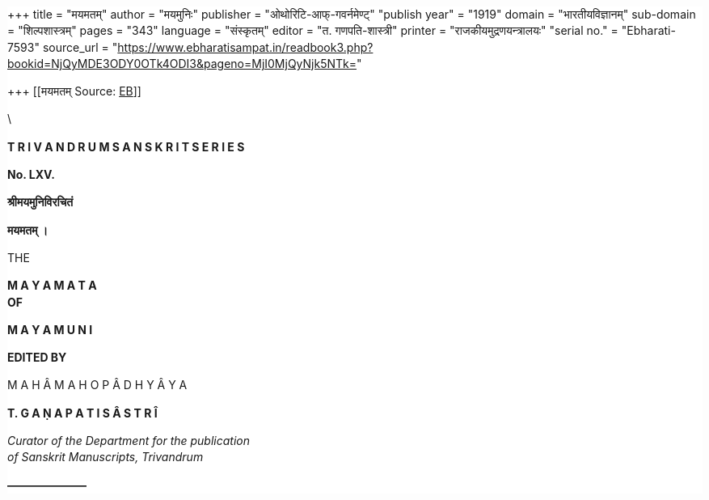 +++
title = "मयमतम्"
author = "मयमुनिः"
publisher = "ओथोरिटि-आफ्-गवर्नमेण्ट्"
"publish year" = "1919"
domain = "भारतीयविज्ञानम्"
sub-domain = "शिल्पशास्त्रम्"
pages = "343"
language = "संस्कृतम्"
editor = "त. गणपति-शास्त्री"
printer = "राजकीयमुद्रणयन्त्रालयः"
"serial no." = "Ebharati-7593"
source_url = "https://www.ebharatisampat.in/readbook3.php?bookid=NjQyMDE3ODY0OTk4ODI3&pageno=MjI0MjQyNjk5NTk="

+++
[[मयमतम्	Source: [EB](https://www.ebharatisampat.in/readbook3.php?bookid=NjQyMDE3ODY0OTk4ODI3&pageno=MjI0MjQyNjk5NTk=)]]

\













**T R I V A N D R U M  S A N S K R I T  S E R I E S**

**No. LXV.**





**श्रीमयमुनिविरचितं**



**मयमतम् ।**



THE

**M A Y A M Α Τ Α**  
**OF**

**M A Y A M U N I**

**EDITED BY**

M A H Â M A H O P Â D H Y Â Y A

**T. G A Ṇ A P A T I S Â S T R Î**

*Curator of the Department for the publication  
 of Sanskrit Manuscripts, Trivandrum*

**———————**

